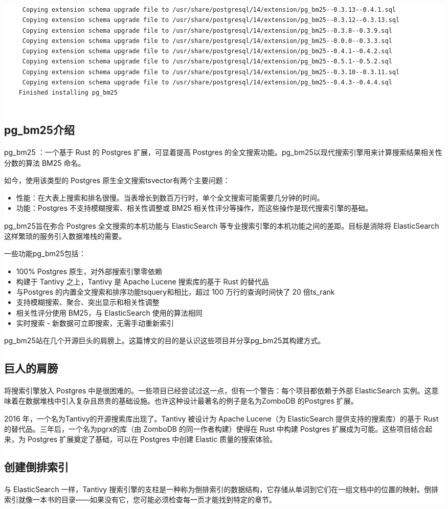 ```  
     Copying extension schema upgrade file to /usr/share/postgresql/14/extension/pg_bm25--0.3.13--0.4.1.sql
     Copying extension schema upgrade file to /usr/share/postgresql/14/extension/pg_bm25--0.3.12--0.3.13.sql
     Copying extension schema upgrade file to /usr/share/postgresql/14/extension/pg_bm25--0.3.8--0.3.9.sql
     Copying extension schema upgrade file to /usr/share/postgresql/14/extension/pg_bm25--0.0.0--0.3.3.sql
     Copying extension schema upgrade file to /usr/share/postgresql/14/extension/pg_bm25--0.4.1--0.4.2.sql
     Copying extension schema upgrade file to /usr/share/postgresql/14/extension/pg_bm25--0.5.1--0.5.2.sql
     Copying extension schema upgrade file to /usr/share/postgresql/14/extension/pg_bm25--0.3.10--0.3.11.sql
     Copying extension schema upgrade file to /usr/share/postgresql/14/extension/pg_bm25--0.4.3--0.4.4.sql
    Finished installing pg_bm25


```  
    
## pg_bm25介绍  
pg_bm25 ：一个基于 Rust 的 Postgres 扩展，可显着提高 Postgres 的全文搜索功能。pg_bm25以现代搜索引擎用来计算搜索结果相关性分数的算法 BM25 命名。  
  
如今，使用该类型的 Postgres 原生全文搜索tsvector有两个主要问题：  
- 性能：在大表上搜索和排名很慢。当表增长到数百万行时，单个全文搜索可能需要几分钟的时间。  
- 功能：Postgres 不支持模糊搜索、相关性调整或 BM25 相关性评分等操作，而这些操作是现代搜索引擎的基础。  
  
pg_bm25旨在弥合 Postgres 全文搜索的本机功能与 ElasticSearch 等专业搜索引擎的本机功能之间的差距。目标是消除将 ElasticSearch 这样繁琐的服务引入数据堆栈的需要。  
  
一些功能pg_bm25包括：  
- 100% Postgres 原生，对外部搜索引擎零依赖  
- 构建于 Tantivy 之上，Tantivy 是 Apache Lucene 搜索库的基于 Rust 的替代品  
- 与Postgres 的内置全文搜索和排序功能tsquery和相比，超过 100 万行的查询时间快了 20 倍ts_rank  
- 支持模糊搜索、聚合、突出显示和相关性调整  
- 相关性评分使用 BM25，与 ElasticSearch 使用的算法相同  
- 实时搜索 - 新数据可立即搜索，无需手动重新索引  
  
pg_bm25站在几个开源巨头的肩膀上。这篇博文的目的是认识这些项目并分享pg_bm25其构建方式。  
  
## 巨人的肩膀  
将搜索引擎放入 Postgres 中是很困难的。一些项目已经尝试过这一点，但有一个警告：每个项目都依赖于外部 ElasticSearch 实例。这意味着在数据堆栈中引入复杂且昂贵的基础设施。也许这种设计最著名的例子是名为ZomboDB 的Postgres 扩展。  
  
2016 年，一个名为Tantivy的开源搜索库出现了。Tantivy 被设计为 Apache Lucene（为 ElasticSearch 提供支持的搜索库）的基于 Rust 的替代品。三年后，一个名为pgrx的库（由 ZomboDB 的同一作者构建）使得在 Rust 中构建 Postgres 扩展成为可能。这些项目结合起来，为 Postgres 扩展奠定了基础，可以在 Postgres 中创建 Elastic 质量的搜索体验。  
  
  
## 创建倒排索引  
与 ElasticSearch 一样，Tantivy 搜索引擎的支柱是一种称为倒排索引的数据结构，它存储从单词到它们在一组文档中的位置的映射。倒排索引就像一本书的目录——如果没有它，您可能必须检查每一页才能找到特定的章节。  
  